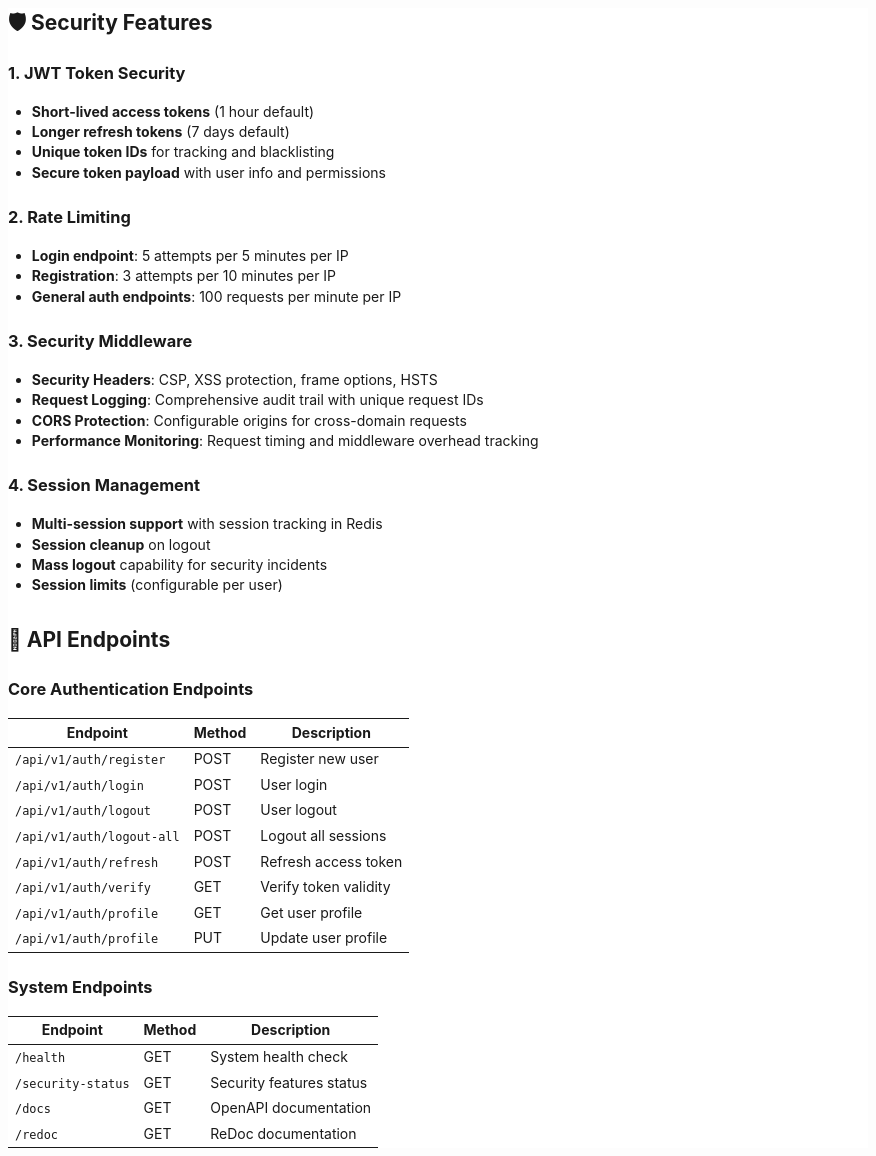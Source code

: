 ## 🛡️ Security Features

### 1. JWT Token Security
- **Short-lived access tokens** (1 hour default)
- **Longer refresh tokens** (7 days default)  
- **Unique token IDs** for tracking and blacklisting
- **Secure token payload** with user info and permissions

### 2. Rate Limiting
- **Login endpoint**: 5 attempts per 5 minutes per IP
- **Registration**: 3 attempts per 10 minutes per IP
- **General auth endpoints**: 100 requests per minute per IP

### 3. Security Middleware
- **Security Headers**: CSP, XSS protection, frame options, HSTS
- **Request Logging**: Comprehensive audit trail with unique request IDs
- **CORS Protection**: Configurable origins for cross-domain requests
- **Performance Monitoring**: Request timing and middleware overhead tracking

### 4. Session Management
- **Multi-session support** with session tracking in Redis
- **Session cleanup** on logout
- **Mass logout** capability for security incidents
- **Session limits** (configurable per user)

## 🚦 API Endpoints

### Core Authentication Endpoints

| Endpoint | Method | Description |
|----------|---------|-------------|
| `/api/v1/auth/register` | POST | Register new user |
| `/api/v1/auth/login` | POST | User login |
| `/api/v1/auth/logout` | POST | User logout |
| `/api/v1/auth/logout-all` | POST | Logout all sessions |
| `/api/v1/auth/refresh` | POST | Refresh access token |
| `/api/v1/auth/verify` | GET | Verify token validity |
| `/api/v1/auth/profile` | GET | Get user profile |
| `/api/v1/auth/profile` | PUT | Update user profile |

### System Endpoints

| Endpoint | Method | Description |
|----------|---------|-------------|
| `/health` | GET | System health check |
| `/security-status` | GET | Security features status |
| `/docs` | GET | OpenAPI documentation |
| `/redoc` | GET | ReDoc documentation |
